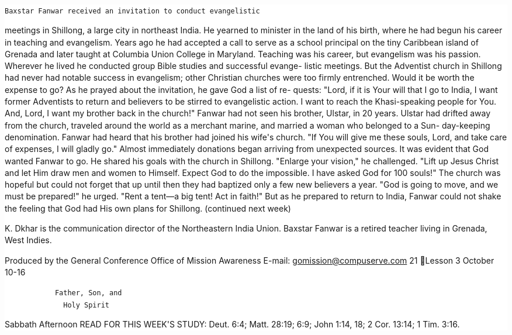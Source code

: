     Baxstar Fanwar received an invitation to conduct evangelistic
meetings in Shillong, a large city in northeast India. He yearned to
minister in the land of his birth, where he had begun his career in
teaching and evangelism. Years ago he had accepted a call to serve
as a school principal on the tiny Caribbean island of Grenada and
later taught at Columbia Union College in Maryland.
    Teaching was his career, but evangelism was his passion. Wherever
he lived he conducted group Bible studies and successful evange-
listic meetings. But the Adventist church in Shillong had never had
notable success in evangelism; other Christian churches were too
firmly entrenched. Would it be worth the expense to go?
    As he prayed about the invitation, he gave God a list of re-
quests: "Lord, if it is Your will that I go to India, I want former
Adventists to return and believers to be stirred to evangelistic
action. I want to reach the Khasi-speaking people for You. And,
 Lord, I want my brother back in the church!"
    Fanwar had not seen his brother, Ulstar, in 20 years. Ulstar had
drifted away from the church, traveled around the world as a
 merchant marine, and married a woman who belonged to a Sun-
day-keeping denomination. Fanwar had heard that his brother had
joined his wife's church. "If You will give me these souls, Lord,
 and take care of expenses, I will gladly go."
    Almost immediately donations began arriving from unexpected
 sources. It was evident that God wanted Fanwar to go. He shared
 his goals with the church in Shillong.
    "Enlarge your vision," he challenged. "Lift up Jesus Christ and
 let Him draw men and women to Himself. Expect God to do the
 impossible. I have asked God for 100 souls!" The church was
 hopeful but could not forget that up until then they had baptized
 only a few new believers a year. "God is going to move, and we
 must be prepared!" he urged. "Rent a tent—a big tent! Act in
 faith!" But as he prepared to return to India, Fanwar could not
 shake the feeling that God had His own plans for Shillong.
                                              (continued next week)

   K. Dkhar is the communication director of the Northeastern India
Union. Baxstar Fanwar is a retired teacher living in Grenada, West
Indies.



   Produced by the General Conference Office of Mission Awareness
                 E-mail: gomission@compuserve.com
                                                                    21
Lesson 3                                                  October 10-16

                Father, Son, and
                  Holy Spirit




Sabbath Afternoon
READ FOR THIS WEEK'S STUDY: Deut. 6:4; Matt. 28:19; 6:9;
John 1:14, 18; 2 Cor. 13:14; 1 Tim. 3:16.
